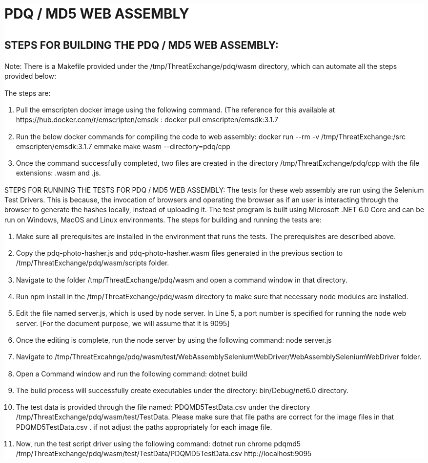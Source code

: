 
PDQ / MD5 WEB ASSEMBLY 
=======================
STEPS FOR BUILDING THE PDQ / MD5 WEB ASSEMBLY:
----------------------------------------------
Note: There is a Makefile provided under the /tmp/ThreatExchange/pdq/wasm directory, which can automate all the steps provided below:

The steps are:
1.	Pull the emscripten docker image using the following command. (The reference for this available at https://hub.docker.com/r/emscripten/emsdk : 
docker pull emscripten/emsdk:3.1.7

2.	Run the below docker commands for compiling the code to web assembly:
docker run --rm -v /tmp/ThreatExchange:/src emscripten/emsdk:3.1.7 emmake make wasm --directory=pdq/cpp

3.	Once the command successfully completed, two files are created in the directory /tmp/ThreatExchange/pdq/cpp with the file extensions: .wasm and .js.

STEPS FOR RUNNING THE TESTS FOR PDQ / MD5 WEB ASSEMBLY:
The tests for these web assembly are run using the Selenium Test Drivers. This is because, the invocation of browsers and operating the browser as if an user is interacting through the browser to generate the hashes locally, instead of uploading it.  The test program is built using Microsoft .NET 6.0 Core and can be run on Windows, MacOS and Linux environments.  The steps for building and running the tests are:
1.	Make sure all prerequisites are installed in the environment that runs the tests. The prerequisites are described above.

2.	Copy the pdq-photo-hasher.js and pdq-photo-hasher.wasm files generated in the previous section to /tmp/ThreatExchange/pdq/wasm/scripts folder.

3.	Navigate to the folder /tmp/ThreatExchange/pdq/wasm and open a command window in that directory.

4.	Run npm install in the /tmp/ThreatExchange/pdq/wasm directory to make sure that necessary node modules are installed.

5.	Edit the file named server.js, which is used by node server.  In Line 5, a port number is specified for running the node web server.  [For the document purpose, we will assume that it is 9095]

6.	Once the editing is complete, run the node server by using the following command:
node server.js

7.	Navigate to /tmp/ThreatExcahnge/pdq/wasm/test/WebAssemblySeleniumWebDriver/WebAssemblySeleniumWebDriver folder.

8.	Open a Command window and run the following command:
dotnet build

9.	The build process will successfully create executables under the directory: bin/Debug/net6.0 directory.

10.	The test data is provided through the file named: PDQMD5TestData.csv under the directory /tmp/ThreatExchange/pdq/wasm/test/TestData.  Please make sure that file paths are correct for the image files in that PDQMD5TestData.csv .  if not adjust the paths appropriately for each image file.

11.	Now, run the test script driver using the following command:
dotnet run chrome pdqmd5 /tmp/ThreatExchange/pdq/wasm/test/TestData/PDQMD5TestData.csv http://localhost:9095
